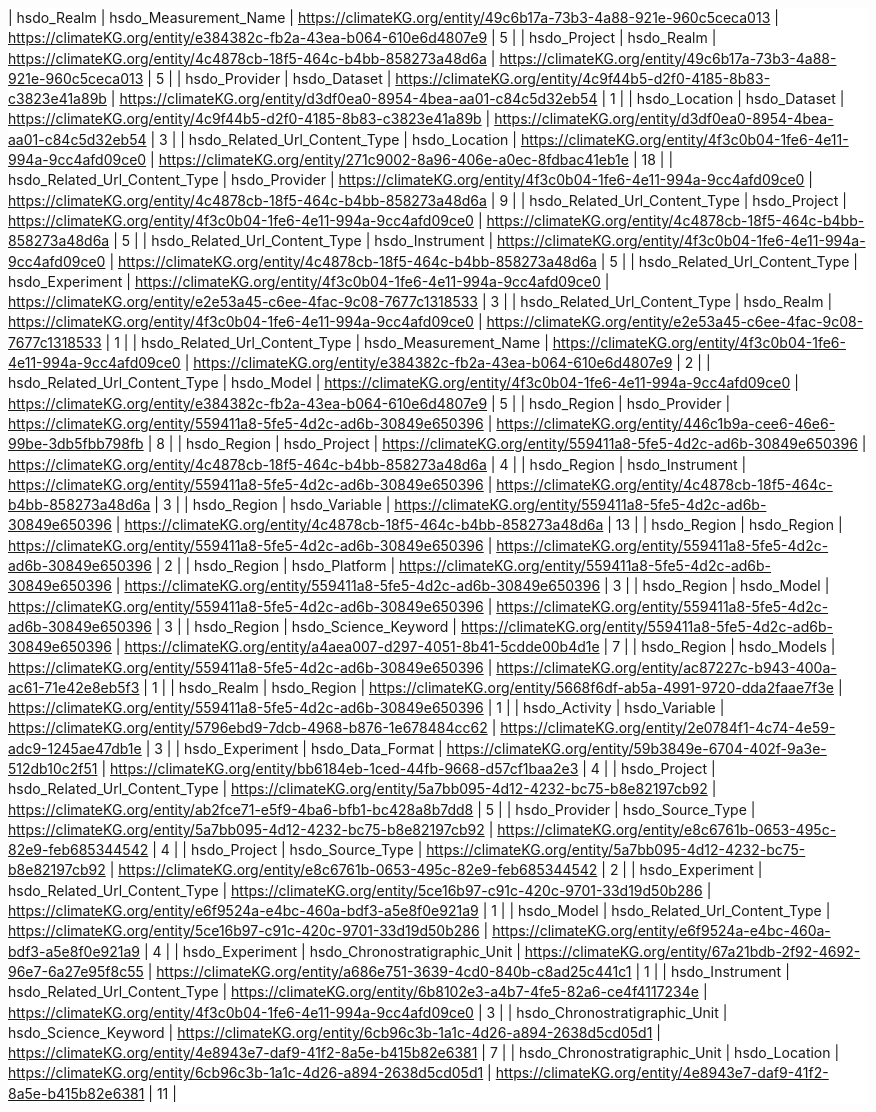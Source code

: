 | hsdo_Realm | hsdo_Measurement_Name | https://climateKG.org/entity/49c6b17a-73b3-4a88-921e-960c5ceca013 | https://climateKG.org/entity/e384382c-fb2a-43ea-b064-610e6d4807e9 | 5 |
| hsdo_Project | hsdo_Realm | https://climateKG.org/entity/4c4878cb-18f5-464c-b4bb-858273a48d6a | https://climateKG.org/entity/49c6b17a-73b3-4a88-921e-960c5ceca013 | 5 |
| hsdo_Provider | hsdo_Dataset | https://climateKG.org/entity/4c9f44b5-d2f0-4185-8b83-c3823e41a89b | https://climateKG.org/entity/d3df0ea0-8954-4bea-aa01-c84c5d32eb54 | 1 |
| hsdo_Location | hsdo_Dataset | https://climateKG.org/entity/4c9f44b5-d2f0-4185-8b83-c3823e41a89b | https://climateKG.org/entity/d3df0ea0-8954-4bea-aa01-c84c5d32eb54 | 3 |
| hsdo_Related_Url_Content_Type | hsdo_Location | https://climateKG.org/entity/4f3c0b04-1fe6-4e11-994a-9cc4afd09ce0 | https://climateKG.org/entity/271c9002-8a96-406e-a0ec-8fdbac41eb1e | 18 |
| hsdo_Related_Url_Content_Type | hsdo_Provider | https://climateKG.org/entity/4f3c0b04-1fe6-4e11-994a-9cc4afd09ce0 | https://climateKG.org/entity/4c4878cb-18f5-464c-b4bb-858273a48d6a | 9 |
| hsdo_Related_Url_Content_Type | hsdo_Project | https://climateKG.org/entity/4f3c0b04-1fe6-4e11-994a-9cc4afd09ce0 | https://climateKG.org/entity/4c4878cb-18f5-464c-b4bb-858273a48d6a | 5 |
| hsdo_Related_Url_Content_Type | hsdo_Instrument | https://climateKG.org/entity/4f3c0b04-1fe6-4e11-994a-9cc4afd09ce0 | https://climateKG.org/entity/4c4878cb-18f5-464c-b4bb-858273a48d6a | 5 |
| hsdo_Related_Url_Content_Type | hsdo_Experiment | https://climateKG.org/entity/4f3c0b04-1fe6-4e11-994a-9cc4afd09ce0 | https://climateKG.org/entity/e2e53a45-c6ee-4fac-9c08-7677c1318533 | 3 |
| hsdo_Related_Url_Content_Type | hsdo_Realm | https://climateKG.org/entity/4f3c0b04-1fe6-4e11-994a-9cc4afd09ce0 | https://climateKG.org/entity/e2e53a45-c6ee-4fac-9c08-7677c1318533 | 1 |
| hsdo_Related_Url_Content_Type | hsdo_Measurement_Name | https://climateKG.org/entity/4f3c0b04-1fe6-4e11-994a-9cc4afd09ce0 | https://climateKG.org/entity/e384382c-fb2a-43ea-b064-610e6d4807e9 | 2 |
| hsdo_Related_Url_Content_Type | hsdo_Model | https://climateKG.org/entity/4f3c0b04-1fe6-4e11-994a-9cc4afd09ce0 | https://climateKG.org/entity/e384382c-fb2a-43ea-b064-610e6d4807e9 | 5 |
| hsdo_Region | hsdo_Provider | https://climateKG.org/entity/559411a8-5fe5-4d2c-ad6b-30849e650396 | https://climateKG.org/entity/446c1b9a-cee6-46e6-99be-3db5fbb798fb | 8 |
| hsdo_Region | hsdo_Project | https://climateKG.org/entity/559411a8-5fe5-4d2c-ad6b-30849e650396 | https://climateKG.org/entity/4c4878cb-18f5-464c-b4bb-858273a48d6a | 4 |
| hsdo_Region | hsdo_Instrument | https://climateKG.org/entity/559411a8-5fe5-4d2c-ad6b-30849e650396 | https://climateKG.org/entity/4c4878cb-18f5-464c-b4bb-858273a48d6a | 3 |
| hsdo_Region | hsdo_Variable | https://climateKG.org/entity/559411a8-5fe5-4d2c-ad6b-30849e650396 | https://climateKG.org/entity/4c4878cb-18f5-464c-b4bb-858273a48d6a | 13 |
| hsdo_Region | hsdo_Region | https://climateKG.org/entity/559411a8-5fe5-4d2c-ad6b-30849e650396 | https://climateKG.org/entity/559411a8-5fe5-4d2c-ad6b-30849e650396 | 2 |
| hsdo_Region | hsdo_Platform | https://climateKG.org/entity/559411a8-5fe5-4d2c-ad6b-30849e650396 | https://climateKG.org/entity/559411a8-5fe5-4d2c-ad6b-30849e650396 | 3 |
| hsdo_Region | hsdo_Model | https://climateKG.org/entity/559411a8-5fe5-4d2c-ad6b-30849e650396 | https://climateKG.org/entity/559411a8-5fe5-4d2c-ad6b-30849e650396 | 3 |
| hsdo_Region | hsdo_Science_Keyword | https://climateKG.org/entity/559411a8-5fe5-4d2c-ad6b-30849e650396 | https://climateKG.org/entity/a4aea007-d297-4051-8b41-5cdde00b4d1e | 7 |
| hsdo_Region | hsdo_Models | https://climateKG.org/entity/559411a8-5fe5-4d2c-ad6b-30849e650396 | https://climateKG.org/entity/ac87227c-b943-400a-ac61-71e42e8eb5f3 | 1 |
| hsdo_Realm | hsdo_Region | https://climateKG.org/entity/5668f6df-ab5a-4991-9720-dda2faae7f3e | https://climateKG.org/entity/559411a8-5fe5-4d2c-ad6b-30849e650396 | 1 |
| hsdo_Activity | hsdo_Variable | https://climateKG.org/entity/5796ebd9-7dcb-4968-b876-1e678484cc62 | https://climateKG.org/entity/2e0784f1-4c74-4e59-adc9-1245ae47db1e | 3 |
| hsdo_Experiment | hsdo_Data_Format | https://climateKG.org/entity/59b3849e-6704-402f-9a3e-512db10c2f51 | https://climateKG.org/entity/bb6184eb-1ced-44fb-9668-d57cf1baa2e3 | 4 |
| hsdo_Project | hsdo_Related_Url_Content_Type | https://climateKG.org/entity/5a7bb095-4d12-4232-bc75-b8e82197cb92 | https://climateKG.org/entity/ab2fce71-e5f9-4ba6-bfb1-bc428a8b7dd8 | 5 |
| hsdo_Provider | hsdo_Source_Type | https://climateKG.org/entity/5a7bb095-4d12-4232-bc75-b8e82197cb92 | https://climateKG.org/entity/e8c6761b-0653-495c-82e9-feb685344542 | 4 |
| hsdo_Project | hsdo_Source_Type | https://climateKG.org/entity/5a7bb095-4d12-4232-bc75-b8e82197cb92 | https://climateKG.org/entity/e8c6761b-0653-495c-82e9-feb685344542 | 2 |
| hsdo_Experiment | hsdo_Related_Url_Content_Type | https://climateKG.org/entity/5ce16b97-c91c-420c-9701-33d19d50b286 | https://climateKG.org/entity/e6f9524a-e4bc-460a-bdf3-a5e8f0e921a9 | 1 |
| hsdo_Model | hsdo_Related_Url_Content_Type | https://climateKG.org/entity/5ce16b97-c91c-420c-9701-33d19d50b286 | https://climateKG.org/entity/e6f9524a-e4bc-460a-bdf3-a5e8f0e921a9 | 4 |
| hsdo_Experiment | hsdo_Chronostratigraphic_Unit | https://climateKG.org/entity/67a21bdb-2f92-4692-96e7-6a27e95f8c55 | https://climateKG.org/entity/a686e751-3639-4cd0-840b-c8ad25c441c1 | 1 |
| hsdo_Instrument | hsdo_Related_Url_Content_Type | https://climateKG.org/entity/6b8102e3-a4b7-4fe5-82a6-ce4f4117234e | https://climateKG.org/entity/4f3c0b04-1fe6-4e11-994a-9cc4afd09ce0 | 3 |
| hsdo_Chronostratigraphic_Unit | hsdo_Science_Keyword | https://climateKG.org/entity/6cb96c3b-1a1c-4d26-a894-2638d5cd05d1 | https://climateKG.org/entity/4e8943e7-daf9-41f2-8a5e-b415b82e6381 | 7 |
| hsdo_Chronostratigraphic_Unit | hsdo_Location | https://climateKG.org/entity/6cb96c3b-1a1c-4d26-a894-2638d5cd05d1 | https://climateKG.org/entity/4e8943e7-daf9-41f2-8a5e-b415b82e6381 | 11 |